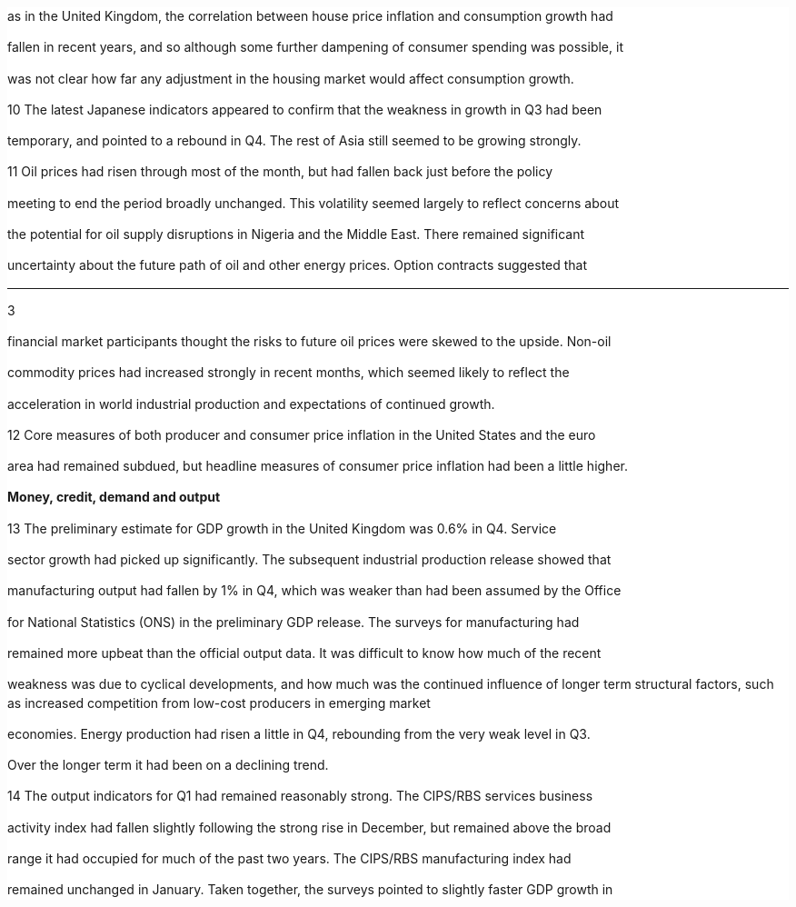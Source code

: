 as in the United Kingdom, the correlation between house price inflation and consumption growth had

fallen in recent years, and so although some further dampening of consumer spending was possible, it

was not clear how far any adjustment in the housing market would affect consumption growth.

10 The latest Japanese indicators appeared to confirm that the weakness in growth in Q3 had been

temporary, and pointed to a rebound in Q4. The rest of Asia still seemed to be growing strongly.

11 Oil prices had risen through most of the month, but had fallen back just before the policy

meeting to end the period broadly unchanged. This volatility seemed largely to reflect concerns about

the potential for oil supply disruptions in Nigeria and the Middle East. There remained significant

uncertainty about the future path of oil and other energy prices. Option contracts suggested that


-----

3

financial market participants thought the risks to future oil prices were skewed to the upside. Non-oil

commodity prices had increased strongly in recent months, which seemed likely to reflect the

acceleration in world industrial production and expectations of continued growth.

12 Core measures of both producer and consumer price inflation in the United States and the euro

area had remained subdued, but headline measures of consumer price inflation had been a little higher.

**Money, credit, demand and output**

13 The preliminary estimate for GDP growth in the United Kingdom was 0.6% in Q4. Service

sector growth had picked up significantly. The subsequent industrial production release showed that

manufacturing output had fallen by 1% in Q4, which was weaker than had been assumed by the Office

for National Statistics (ONS) in the preliminary GDP release. The surveys for manufacturing had

remained more upbeat than the official output data. It was difficult to know how much of the recent

weakness was due to cyclical developments, and how much was the continued influence of longer
term structural factors, such as increased competition from low-cost producers in emerging market

economies. Energy production had risen a little in Q4, rebounding from the very weak level in Q3.

Over the longer term it had been on a declining trend.

14 The output indicators for Q1 had remained reasonably strong. The CIPS/RBS services business

activity index had fallen slightly following the strong rise in December, but remained above the broad

range it had occupied for much of the past two years. The CIPS/RBS manufacturing index had

remained unchanged in January. Taken together, the surveys pointed to slightly faster GDP growth in
